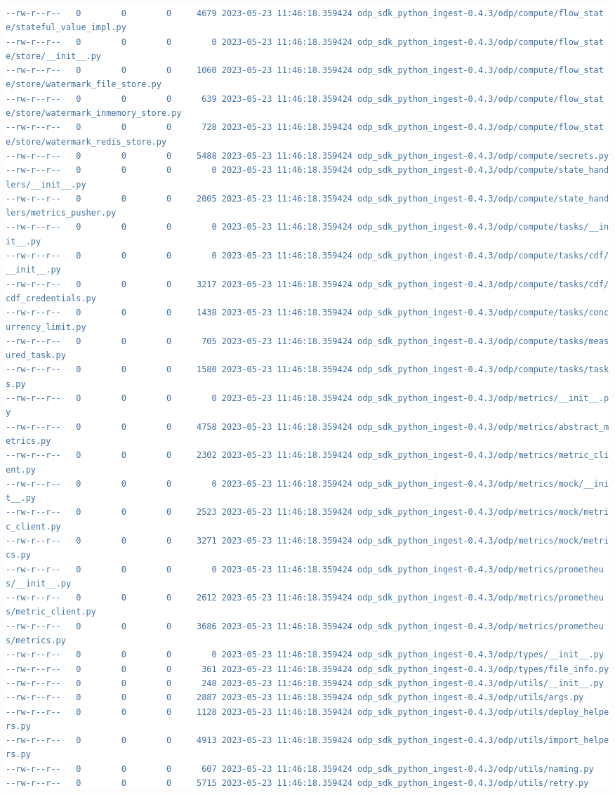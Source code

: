 ```diff
--rw-r--r--   0        0        0     4679 2023-05-23 11:46:18.359424 odp_sdk_python_ingest-0.4.3/odp/compute/flow_state/stateful_value_impl.py
--rw-r--r--   0        0        0        0 2023-05-23 11:46:18.359424 odp_sdk_python_ingest-0.4.3/odp/compute/flow_state/store/__init__.py
--rw-r--r--   0        0        0     1060 2023-05-23 11:46:18.359424 odp_sdk_python_ingest-0.4.3/odp/compute/flow_state/store/watermark_file_store.py
--rw-r--r--   0        0        0      639 2023-05-23 11:46:18.359424 odp_sdk_python_ingest-0.4.3/odp/compute/flow_state/store/watermark_inmemory_store.py
--rw-r--r--   0        0        0      728 2023-05-23 11:46:18.359424 odp_sdk_python_ingest-0.4.3/odp/compute/flow_state/store/watermark_redis_store.py
--rw-r--r--   0        0        0     5488 2023-05-23 11:46:18.359424 odp_sdk_python_ingest-0.4.3/odp/compute/secrets.py
--rw-r--r--   0        0        0        0 2023-05-23 11:46:18.359424 odp_sdk_python_ingest-0.4.3/odp/compute/state_handlers/__init__.py
--rw-r--r--   0        0        0     2005 2023-05-23 11:46:18.359424 odp_sdk_python_ingest-0.4.3/odp/compute/state_handlers/metrics_pusher.py
--rw-r--r--   0        0        0        0 2023-05-23 11:46:18.359424 odp_sdk_python_ingest-0.4.3/odp/compute/tasks/__init__.py
--rw-r--r--   0        0        0        0 2023-05-23 11:46:18.359424 odp_sdk_python_ingest-0.4.3/odp/compute/tasks/cdf/__init__.py
--rw-r--r--   0        0        0     3217 2023-05-23 11:46:18.359424 odp_sdk_python_ingest-0.4.3/odp/compute/tasks/cdf/cdf_credentials.py
--rw-r--r--   0        0        0     1438 2023-05-23 11:46:18.359424 odp_sdk_python_ingest-0.4.3/odp/compute/tasks/concurrency_limit.py
--rw-r--r--   0        0        0      705 2023-05-23 11:46:18.359424 odp_sdk_python_ingest-0.4.3/odp/compute/tasks/measured_task.py
--rw-r--r--   0        0        0     1580 2023-05-23 11:46:18.359424 odp_sdk_python_ingest-0.4.3/odp/compute/tasks/tasks.py
--rw-r--r--   0        0        0        0 2023-05-23 11:46:18.359424 odp_sdk_python_ingest-0.4.3/odp/metrics/__init__.py
--rw-r--r--   0        0        0     4758 2023-05-23 11:46:18.359424 odp_sdk_python_ingest-0.4.3/odp/metrics/abstract_metrics.py
--rw-r--r--   0        0        0     2302 2023-05-23 11:46:18.359424 odp_sdk_python_ingest-0.4.3/odp/metrics/metric_client.py
--rw-r--r--   0        0        0        0 2023-05-23 11:46:18.359424 odp_sdk_python_ingest-0.4.3/odp/metrics/mock/__init__.py
--rw-r--r--   0        0        0     2523 2023-05-23 11:46:18.359424 odp_sdk_python_ingest-0.4.3/odp/metrics/mock/metric_client.py
--rw-r--r--   0        0        0     3271 2023-05-23 11:46:18.359424 odp_sdk_python_ingest-0.4.3/odp/metrics/mock/metrics.py
--rw-r--r--   0        0        0        0 2023-05-23 11:46:18.359424 odp_sdk_python_ingest-0.4.3/odp/metrics/prometheus/__init__.py
--rw-r--r--   0        0        0     2612 2023-05-23 11:46:18.359424 odp_sdk_python_ingest-0.4.3/odp/metrics/prometheus/metric_client.py
--rw-r--r--   0        0        0     3686 2023-05-23 11:46:18.359424 odp_sdk_python_ingest-0.4.3/odp/metrics/prometheus/metrics.py
--rw-r--r--   0        0        0        0 2023-05-23 11:46:18.359424 odp_sdk_python_ingest-0.4.3/odp/types/__init__.py
--rw-r--r--   0        0        0      361 2023-05-23 11:46:18.359424 odp_sdk_python_ingest-0.4.3/odp/types/file_info.py
--rw-r--r--   0        0        0      248 2023-05-23 11:46:18.359424 odp_sdk_python_ingest-0.4.3/odp/utils/__init__.py
--rw-r--r--   0        0        0     2887 2023-05-23 11:46:18.359424 odp_sdk_python_ingest-0.4.3/odp/utils/args.py
--rw-r--r--   0        0        0     1128 2023-05-23 11:46:18.359424 odp_sdk_python_ingest-0.4.3/odp/utils/deploy_helpers.py
--rw-r--r--   0        0        0     4913 2023-05-23 11:46:18.359424 odp_sdk_python_ingest-0.4.3/odp/utils/import_helpers.py
--rw-r--r--   0        0        0      607 2023-05-23 11:46:18.359424 odp_sdk_python_ingest-0.4.3/odp/utils/naming.py
--rw-r--r--   0        0        0     5715 2023-05-23 11:46:18.359424 odp_sdk_python_ingest-0.4.3/odp/utils/retry.py
```